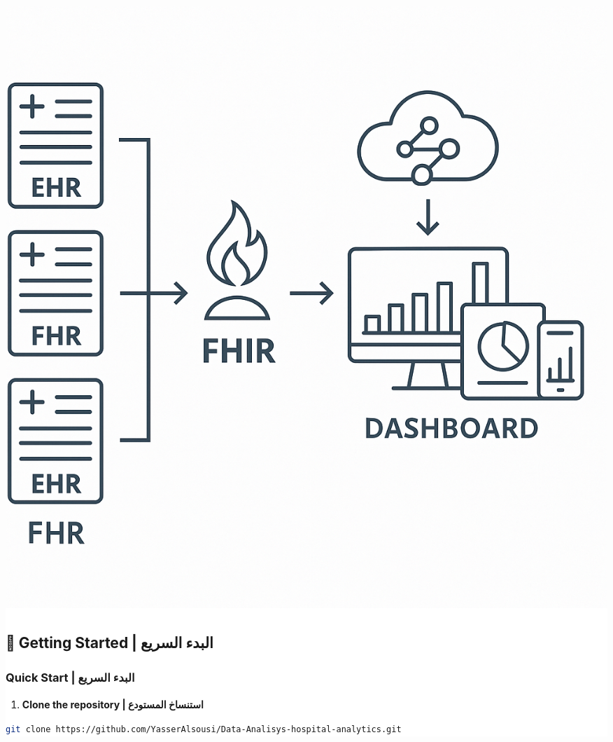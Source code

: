 ![Interactive Charts](./assets/images/0002.png)

## 🚀 Getting Started | البدء السريع

### Quick Start | البدء السريع

1. **Clone the repository | استنساخ المستودع**
```bash
git clone https://github.com/YasserAlsousi/Data-Analisys-hospital-analytics.git
```
